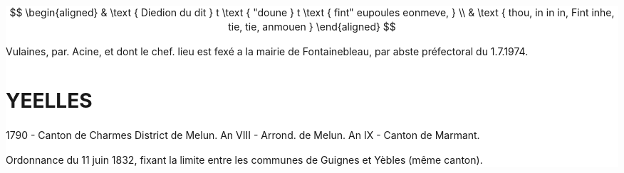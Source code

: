 $$
\begin{aligned}
& \text { Diedion du dit } t \text { "doune } t \text { fint" eupoules eonmeve, } \\
& \text { thou, in in in, Fint inhe, tie, tie, anmouen }
\end{aligned}
$$

Vulaines, par. Acine, et dont le chef. lieu est fexé a la mairie de Fontainebleau, par abste préfectoral du 1.7.1974.

# YEELLES 

1790 - Canton de Charmes
District de Melun.
An VIII - Arrond. de Melun.
An IX - Canton de Marmant.

Ordonnance du 11 juin 1832, fixant la limite entre les communes de Guignes et Yèbles (même canton).